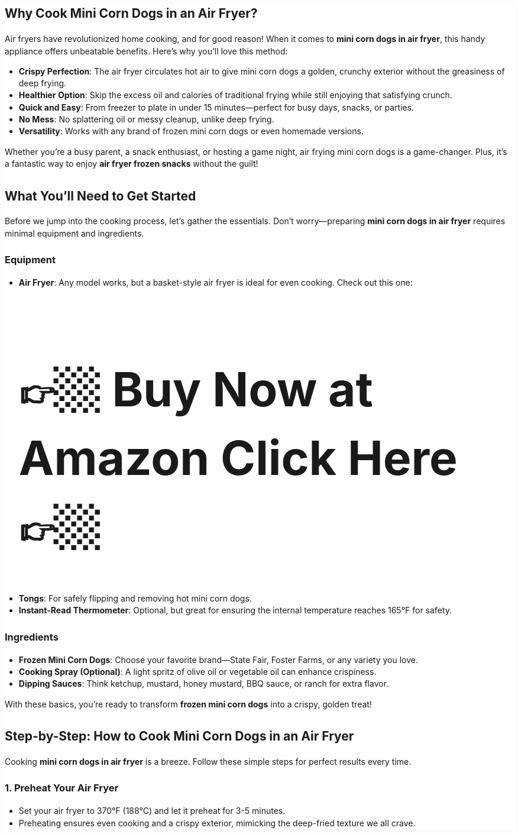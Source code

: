 ## Why Cook Mini Corn Dogs in an Air Fryer?

Air fryers have revolutionized home cooking, and for good reason! When it comes to **mini corn dogs in air fryer**, this handy appliance offers unbeatable benefits. Here’s why you’ll love this method:

- **Crispy Perfection**: The air fryer circulates hot air to give mini corn dogs a golden, crunchy exterior without the greasiness of deep frying.
- **Healthier Option**: Skip the excess oil and calories of traditional frying while still enjoying that satisfying crunch.
- **Quick and Easy**: From freezer to plate in under 15 minutes—perfect for busy days, snacks, or parties.
- **No Mess**: No splattering oil or messy cleanup, unlike deep frying.
- **Versatility**: Works with any brand of frozen mini corn dogs or even homemade versions.

Whether you’re a busy parent, a snack enthusiast, or hosting a game night, air frying mini corn dogs is a game-changer. Plus, it’s a fantastic way to enjoy **air fryer frozen snacks** without the guilt!

## What You’ll Need to Get Started

Before we jump into the cooking process, let’s gather the essentials. Don’t worry—preparing **mini corn dogs in air fryer** requires minimal equipment and ingredients.

### Equipment
- **Air Fryer**: Any model works, but a basket-style air fryer is ideal for even cooking. Check out this one:  
  <h1 style="font-size: 80px;">
    <a href="https://amzn.to/4dDhrku" style="text-decoration: none; color: inherit;">
  👉🏼 Buy Now at Amazon Click Here 👉🏼
    </a>
  </h1>
- **Tongs**: For safely flipping and removing hot mini corn dogs.
- **Instant-Read Thermometer**: Optional, but great for ensuring the internal temperature reaches 165°F for safety.

### Ingredients
- **Frozen Mini Corn Dogs**: Choose your favorite brand—State Fair, Foster Farms, or any variety you love.
- **Cooking Spray (Optional)**: A light spritz of olive oil or vegetable oil can enhance crispiness.
- **Dipping Sauces**: Think ketchup, mustard, honey mustard, BBQ sauce, or ranch for extra flavor.

With these basics, you’re ready to transform **frozen mini corn dogs** into a crispy, golden treat!

## Step-by-Step: How to Cook Mini Corn Dogs in an Air Fryer

Cooking **mini corn dogs in air fryer** is a breeze. Follow these simple steps for perfect results every time.

### 1. Preheat Your Air Fryer
- Set your air fryer to 370°F (188°C) and let it preheat for 3-5 minutes.
- Preheating ensures even cooking and a crispy exterior, mimicking the deep-fried texture we all crave.
